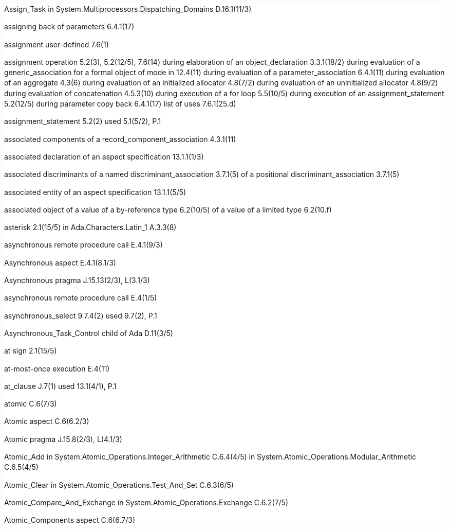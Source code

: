Assign_Task   in System.Multiprocessors.Dispatching_Domains   D.16.1(11/3)

assigning back of parameters   6.4.1(17)

assignment   user-defined   7.6(1)

assignment operation   5.2(3), 5.2(12/5), 7.6(14)   during elaboration of an object_declaration   3.3.1(18/2)   during evaluation of a generic_association for a formal object of mode in   12.4(11)   during evaluation of a parameter_association   6.4.1(11)   during evaluation of an aggregate   4.3(6)   during evaluation of an initialized allocator   4.8(7/2)   during evaluation of an uninitialized allocator   4.8(9/2)   during evaluation of concatenation   4.5.3(10)   during execution of a for loop   5.5(10/5)   during execution of an assignment_statement   5.2(12/5)   during parameter copy back   6.4.1(17)   list of uses   7.6.1(25.d)

assignment_statement   5.2(2)   used   5.1(5/2), P.1

associated components   of a record_component_association   4.3.1(11)

associated declaration   of an aspect specification   13.1.1(1/3)

associated discriminants   of a named discriminant_association   3.7.1(5)   of a positional discriminant_association   3.7.1(5)

associated entity   of an aspect specification   13.1.1(5/5)

associated object   of a value of a by-reference type   6.2(10/5)   of a value of a limited type   6.2(10.f)

asterisk   2.1(15/5)   in Ada.Characters.Latin_1   A.3.3(8)

asynchronous   remote procedure call   E.4.1(9/3)

Asynchronous aspect   E.4.1(8.1/3)

Asynchronous pragma   J.15.13(2/3), L(3.1/3)

asynchronous remote procedure call   E.4(1/5)

asynchronous_select   9.7.4(2)   used   9.7(2), P.1

Asynchronous_Task_Control   child of Ada   D.11(3/5)

at sign   2.1(15/5)

at-most-once execution   E.4(11)

at_clause   J.7(1)   used   13.1(4/1), P.1

atomic   C.6(7/3)

Atomic aspect   C.6(6.2/3)

Atomic pragma   J.15.8(2/3), L(4.1/3)

Atomic_Add   in System.Atomic_Operations.Integer_Arithmetic   C.6.4(4/5)   in System.Atomic_Operations.Modular_Arithmetic   C.6.5(4/5)

Atomic_Clear   in System.Atomic_Operations.Test_And_Set   C.6.3(6/5)

Atomic_Compare_And_Exchange   in System.Atomic_Operations.Exchange   C.6.2(7/5)

Atomic_Components aspect   C.6(6.7/3)
